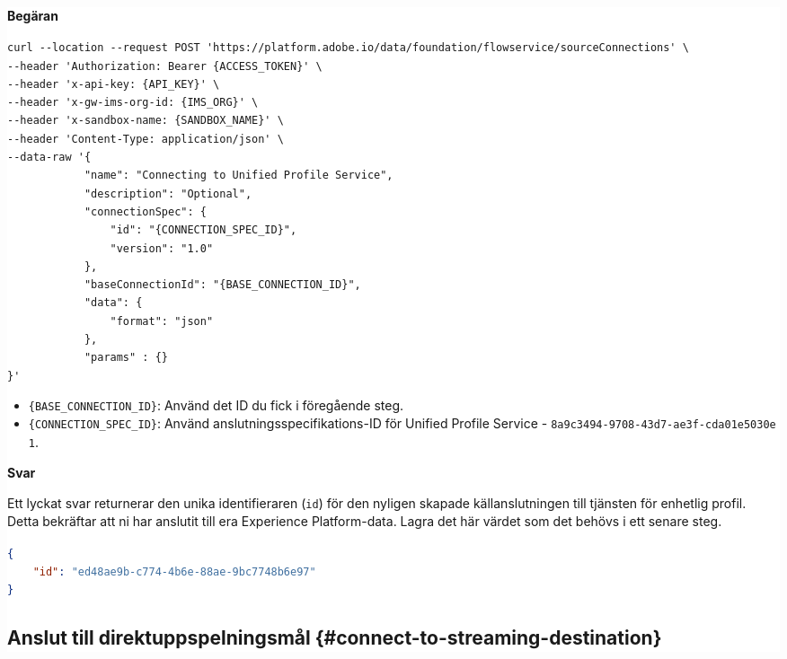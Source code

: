 **Begäran**

```
curl --location --request POST 'https://platform.adobe.io/data/foundation/flowservice/sourceConnections' \
--header 'Authorization: Bearer {ACCESS_TOKEN}' \
--header 'x-api-key: {API_KEY}' \
--header 'x-gw-ims-org-id: {IMS_ORG}' \
--header 'x-sandbox-name: {SANDBOX_NAME}' \
--header 'Content-Type: application/json' \
--data-raw '{
            "name": "Connecting to Unified Profile Service",
            "description": "Optional",
            "connectionSpec": {
                "id": "{CONNECTION_SPEC_ID}",
                "version": "1.0"
            },
            "baseConnectionId": "{BASE_CONNECTION_ID}",
            "data": {
                "format": "json"
            },
            "params" : {}
}'
```

* `{BASE_CONNECTION_ID}`: Använd det ID du fick i föregående steg.
* `{CONNECTION_SPEC_ID}`: Använd anslutningsspecifikations-ID för Unified Profile Service - `8a9c3494-9708-43d7-ae3f-cda01e5030e1`.

**Svar**

Ett lyckat svar returnerar den unika identifieraren (`id`) för den nyligen skapade källanslutningen till tjänsten för enhetlig profil. Detta bekräftar att ni har anslutit till era Experience Platform-data. Lagra det här värdet som det behövs i ett senare steg.

```json
{
    "id": "ed48ae9b-c774-4b6e-88ae-9bc7748b6e97"
}
```


## Anslut till direktuppspelningsmål {#connect-to-streaming-destination}
